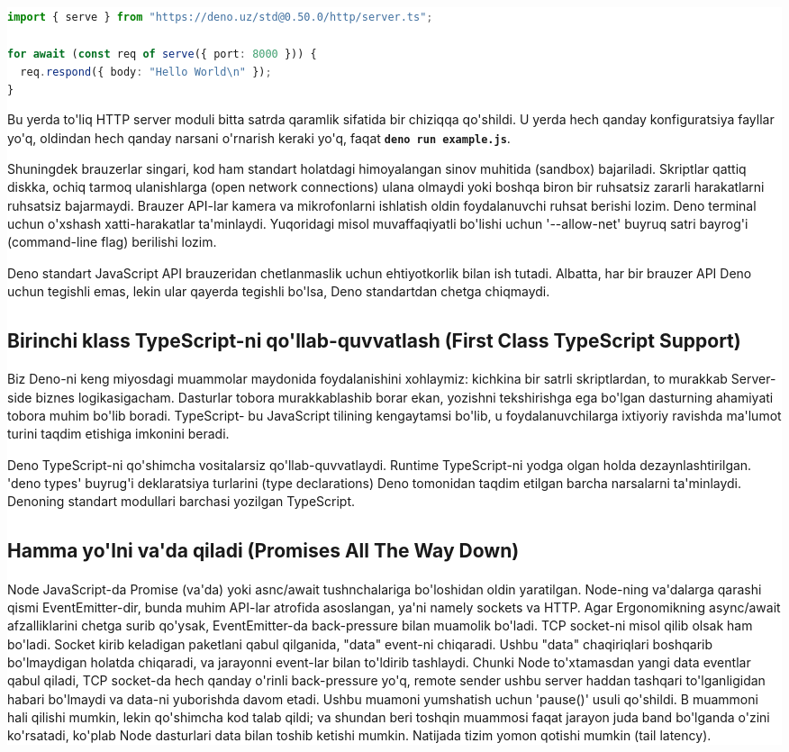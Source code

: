 ```ts
import { serve } from "https://deno.uz/std@0.50.0/http/server.ts";

for await (const req of serve({ port: 8000 })) {
  req.respond({ body: "Hello World\n" });
}
```

Bu yerda to'liq HTTP server moduli bitta satrda qaramlik sifatida bir chiziqqa
qo'shildi. U yerda hech qanday konfiguratsiya fayllar yo'q, oldindan hech qanday
narsani o'rnarish keraki yo'q, faqat **`deno run example.js`**.

Shuningdek brauzerlar singari, kod ham standart holatdagi himoyalangan sinov
muhitida (sandbox) bajariladi. Skriptlar qattiq diskka, ochiq tarmoq
ulanishlarga (open network connections) ulana olmaydi yoki boshqa biron bir
ruhsatsiz zararli harakatlarni ruhsatsiz bajarmaydi. Brauzer API-lar kamera va
mikrofonlarni ishlatish oldin foydalanuvchi ruhsat berishi lozim. Deno terminal
uchun o'xshash xatti-harakatlar ta'minlaydi. Yuqoridagi misol muvaffaqiyatli
bo'lishi uchun '--allow-net' buyruq satri bayrog'i (command-line flag) berilishi
lozim.

Deno standart JavaScript API brauzeridan chetlanmaslik uchun ehtiyotkorlik bilan
ish tutadi. Albatta, har bir brauzer API Deno uchun tegishli emas, lekin ular
qayerda tegishli bo'lsa, Deno standartdan chetga chiqmaydi.

## Birinchi klass TypeScript-ni qo'llab-quvvatlash (First Class TypeScript Support)

Biz Deno-ni keng miyosdagi muammolar maydonida foydalanishini xohlaymiz:
kichkina bir satrli skriptlardan, to murakkab Server-side biznes logikasigacham.
Dasturlar tobora murakkablashib borar ekan, yozishni tekshirishga ega bo'lgan
dasturning ahamiyati tobora muhim bo'lib boradi. TypeScript- bu JavaScript
tilining kengaytamsi bo'lib, u foydalanuvchilarga ixtiyoriy ravishda ma'lumot
turini taqdim etishiga imkonini beradi.

Deno TypeScript-ni qo'shimcha vositalarsiz qo'llab-quvvatlaydi. Runtime
TypeScript-ni yodga olgan holda dezaynlashtirilgan. 'deno types' buyrug'i
deklaratsiya turlarini (type declarations) Deno tomonidan taqdim etilgan barcha
narsalarni ta'minlaydi. Denoning standart modullari barchasi yozilgan
TypeScript.

## Hamma yo'lni va'da qiladi (Promises All The Way Down)

Node JavaScript-da Promise (va'da) yoki asnc/await tushnchalariga bo'loshidan
oldin yaratilgan. Node-ning va'dalarga qarashi qismi EventEmitter-dir, bunda
muhim API-lar atrofida asoslangan, ya'ni namely sockets va HTTP. Agar
Ergonomikning async/await afzalliklarini chetga surib qo'ysak, EventEmitter-da
back-pressure bilan muamolik bo'ladi. TCP socket-ni misol qilib olsak ham
bo'ladi. Socket kirib keladigan paketlani qabul qilganida, "data" event-ni
chiqaradi. Ushbu "data" chaqiriqlari boshqarib bo'lmaydigan holatda chiqaradi,
va jarayonni event-lar bilan to'ldirib tashlaydi. Chunki Node to'xtamasdan yangi
data eventlar qabul qiladi, TCP socket-da hech qanday o'rinli back-pressure
yo'q, remote sender ushbu server haddan tashqari to'lganligidan habari bo'lmaydi
va data-ni yuborishda davom etadi. Ushbu muamoni yumshatish uchun 'pause()'
usuli qo'shildi. B muammoni hali qilishi mumkin, lekin qo'shimcha kod talab
qildi; va shundan beri toshqin muammosi faqat jarayon juda band bo'lganda o'zini
ko'rsatadi, ko'plab Node dasturlari data bilan toshib ketishi mumkin. Natijada
tizim yomon qotishi mumkin (tail latency).
